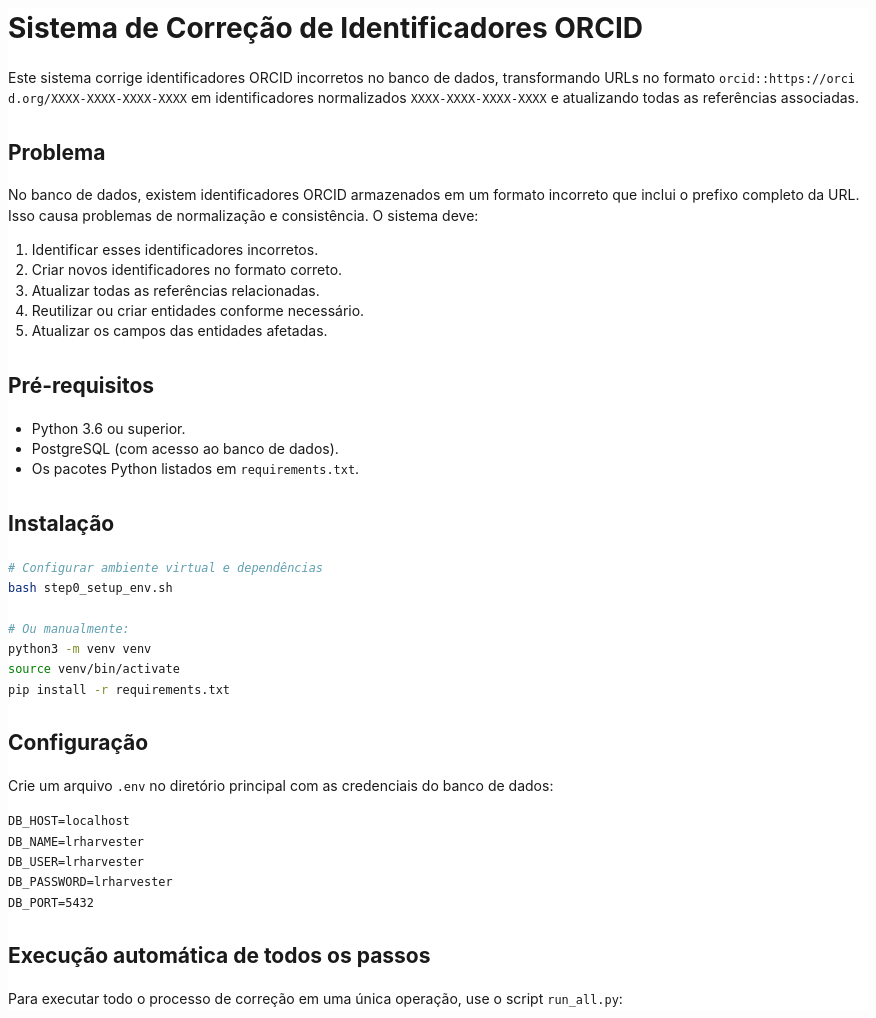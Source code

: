 # Sistema de Correção de Identificadores ORCID

Este sistema corrige identificadores ORCID incorretos no banco de dados, transformando URLs no formato `orcid::https://orcid.org/XXXX-XXXX-XXXX-XXXX` em identificadores normalizados `XXXX-XXXX-XXXX-XXXX` e atualizando todas as referências associadas.

## Problema

No banco de dados, existem identificadores ORCID armazenados em um formato incorreto que inclui o prefixo completo da URL. Isso causa problemas de normalização e consistência. O sistema deve:

1. Identificar esses identificadores incorretos.
2. Criar novos identificadores no formato correto.
3. Atualizar todas as referências relacionadas.
4. Reutilizar ou criar entidades conforme necessário.
5. Atualizar os campos das entidades afetadas.

## Pré-requisitos

- Python 3.6 ou superior.
- PostgreSQL (com acesso ao banco de dados).
- Os pacotes Python listados em `requirements.txt`.

## Instalação

```bash
# Configurar ambiente virtual e dependências
bash step0_setup_env.sh

# Ou manualmente:
python3 -m venv venv
source venv/bin/activate
pip install -r requirements.txt
```

## Configuração

Crie um arquivo `.env` no diretório principal com as credenciais do banco de dados:

```
DB_HOST=localhost
DB_NAME=lrharvester
DB_USER=lrharvester
DB_PASSWORD=lrharvester
DB_PORT=5432
```

## Execução automática de todos os passos

Para executar todo o processo de correção em uma única operação, use o script `run_all.py`:

